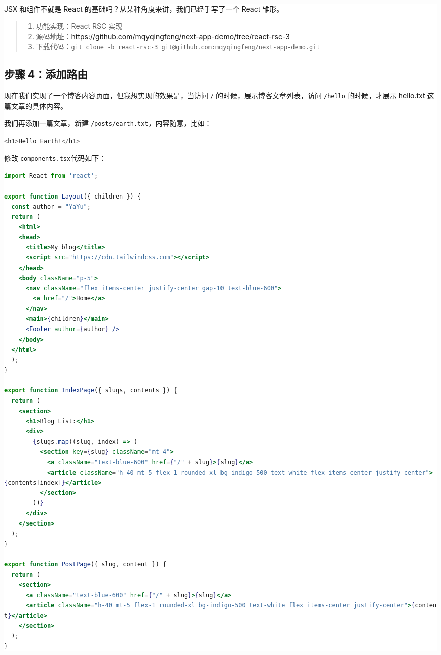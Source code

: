 JSX 和组件不就是 React 的基础吗？从某种角度来讲，我们已经手写了一个 React 雏形。

> 1. 功能实现：React RSC 实现
> 2. 源码地址：<https://github.com/mqyqingfeng/next-app-demo/tree/react-rsc-3>
> 3. 下载代码：`git clone -b react-rsc-3 git@github.com:mqyqingfeng/next-app-demo.git`

## 步骤 4：添加路由

现在我们实现了一个博客内容页面，但我想实现的效果是，当访问 `/` 的时候，展示博客文章列表，访问 `/hello` 的时候，才展示 hello.txt 这篇文章的具体内容。

我们再添加一篇文章，新建 `/posts/earth.txt`，内容随意，比如：

```javascript
<h1>Hello Earth!</h1>
```

修改 `components.tsx`代码如下：

```jsx
import React from 'react';

export function Layout({ children }) {
  const author = "YaYu";
  return (
    <html>
    <head>
      <title>My blog</title>
      <script src="https://cdn.tailwindcss.com"></script>
    </head>
    <body className="p-5">
      <nav className="flex items-center justify-center gap-10 text-blue-600">
        <a href="/">Home</a>
      </nav>
      <main>{children}</main>
      <Footer author={author} />
    </body>
  </html>
  );
}

export function IndexPage({ slugs, contents }) {
  return (
    <section>
      <h1>Blog List:</h1>
      <div>
        {slugs.map((slug, index) => (
          <section key={slug} className="mt-4">
            <a className="text-blue-600" href={"/" + slug}>{slug}</a>
            <article className="h-40 mt-5 flex-1 rounded-xl bg-indigo-500 text-white flex items-center justify-center">{contents[index]}</article>
          </section>
        ))}
      </div>
    </section>
  );
}

export function PostPage({ slug, content }) {
  return (
    <section>
      <a className="text-blue-600" href={"/" + slug}>{slug}</a>
      <article className="h-40 mt-5 flex-1 rounded-xl bg-indigo-500 text-white flex items-center justify-center">{content}</article>
    </section>
  );
}
```